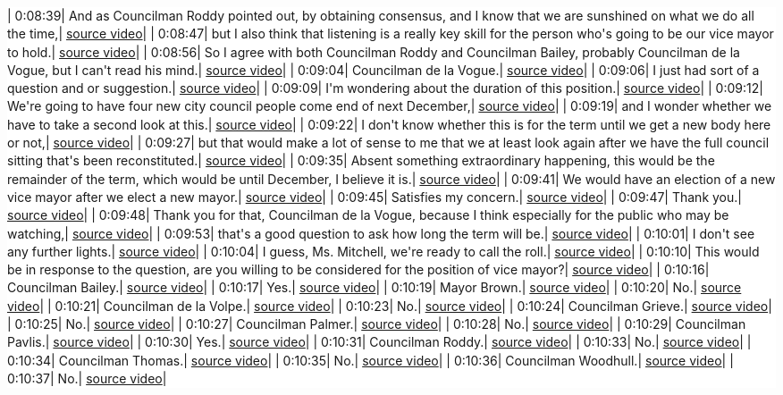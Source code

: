 | 0:08:39| And as Councilman Roddy pointed out, by obtaining consensus, and I know that we are sunshined on what we do all the time,| [source video](https://archive.org/details/citycouncilr265110203specialcalled?start=519)|
| 0:08:47| but I also think that listening is a really key skill for the person who's going to be our vice mayor to hold.| [source video](https://archive.org/details/citycouncilr265110203specialcalled?start=527)|
| 0:08:56| So I agree with both Councilman Roddy and Councilman Bailey, probably Councilman de la Vogue, but I can't read his mind.| [source video](https://archive.org/details/citycouncilr265110203specialcalled?start=536)|
| 0:09:04| Councilman de la Vogue.| [source video](https://archive.org/details/citycouncilr265110203specialcalled?start=544)|
| 0:09:06| I just had sort of a question and or suggestion.| [source video](https://archive.org/details/citycouncilr265110203specialcalled?start=546)|
| 0:09:09| I'm wondering about the duration of this position.| [source video](https://archive.org/details/citycouncilr265110203specialcalled?start=549)|
| 0:09:12| We're going to have four new city council people come end of next December,| [source video](https://archive.org/details/citycouncilr265110203specialcalled?start=552)|
| 0:09:19| and I wonder whether we have to take a second look at this.| [source video](https://archive.org/details/citycouncilr265110203specialcalled?start=559)|
| 0:09:22| I don't know whether this is for the term until we get a new body here or not,| [source video](https://archive.org/details/citycouncilr265110203specialcalled?start=562)|
| 0:09:27| but that would make a lot of sense to me that we at least look again after we have the full council sitting that's been reconstituted.| [source video](https://archive.org/details/citycouncilr265110203specialcalled?start=567)|
| 0:09:35| Absent something extraordinary happening, this would be the remainder of the term, which would be until December, I believe it is.| [source video](https://archive.org/details/citycouncilr265110203specialcalled?start=575)|
| 0:09:41| We would have an election of a new vice mayor after we elect a new mayor.| [source video](https://archive.org/details/citycouncilr265110203specialcalled?start=581)|
| 0:09:45| Satisfies my concern.| [source video](https://archive.org/details/citycouncilr265110203specialcalled?start=585)|
| 0:09:47| Thank you.| [source video](https://archive.org/details/citycouncilr265110203specialcalled?start=587)|
| 0:09:48| Thank you for that, Councilman de la Vogue, because I think especially for the public who may be watching,| [source video](https://archive.org/details/citycouncilr265110203specialcalled?start=588)|
| 0:09:53| that's a good question to ask how long the term will be.| [source video](https://archive.org/details/citycouncilr265110203specialcalled?start=593)|
| 0:10:01| I don't see any further lights.| [source video](https://archive.org/details/citycouncilr265110203specialcalled?start=601)|
| 0:10:04| I guess, Ms. Mitchell, we're ready to call the roll.| [source video](https://archive.org/details/citycouncilr265110203specialcalled?start=604)|
| 0:10:10| This would be in response to the question, are you willing to be considered for the position of vice mayor?| [source video](https://archive.org/details/citycouncilr265110203specialcalled?start=610)|
| 0:10:16| Councilman Bailey.| [source video](https://archive.org/details/citycouncilr265110203specialcalled?start=616)|
| 0:10:17| Yes.| [source video](https://archive.org/details/citycouncilr265110203specialcalled?start=617)|
| 0:10:19| Mayor Brown.| [source video](https://archive.org/details/citycouncilr265110203specialcalled?start=619)|
| 0:10:20| No.| [source video](https://archive.org/details/citycouncilr265110203specialcalled?start=620)|
| 0:10:21| Councilman de la Volpe.| [source video](https://archive.org/details/citycouncilr265110203specialcalled?start=621)|
| 0:10:23| No.| [source video](https://archive.org/details/citycouncilr265110203specialcalled?start=623)|
| 0:10:24| Councilman Grieve.| [source video](https://archive.org/details/citycouncilr265110203specialcalled?start=624)|
| 0:10:25| No.| [source video](https://archive.org/details/citycouncilr265110203specialcalled?start=625)|
| 0:10:27| Councilman Palmer.| [source video](https://archive.org/details/citycouncilr265110203specialcalled?start=627)|
| 0:10:28| No.| [source video](https://archive.org/details/citycouncilr265110203specialcalled?start=628)|
| 0:10:29| Councilman Pavlis.| [source video](https://archive.org/details/citycouncilr265110203specialcalled?start=629)|
| 0:10:30| Yes.| [source video](https://archive.org/details/citycouncilr265110203specialcalled?start=630)|
| 0:10:31| Councilman Roddy.| [source video](https://archive.org/details/citycouncilr265110203specialcalled?start=631)|
| 0:10:33| No.| [source video](https://archive.org/details/citycouncilr265110203specialcalled?start=633)|
| 0:10:34| Councilman Thomas.| [source video](https://archive.org/details/citycouncilr265110203specialcalled?start=634)|
| 0:10:35| No.| [source video](https://archive.org/details/citycouncilr265110203specialcalled?start=635)|
| 0:10:36| Councilman Woodhull.| [source video](https://archive.org/details/citycouncilr265110203specialcalled?start=636)|
| 0:10:37| No.| [source video](https://archive.org/details/citycouncilr265110203specialcalled?start=637)|